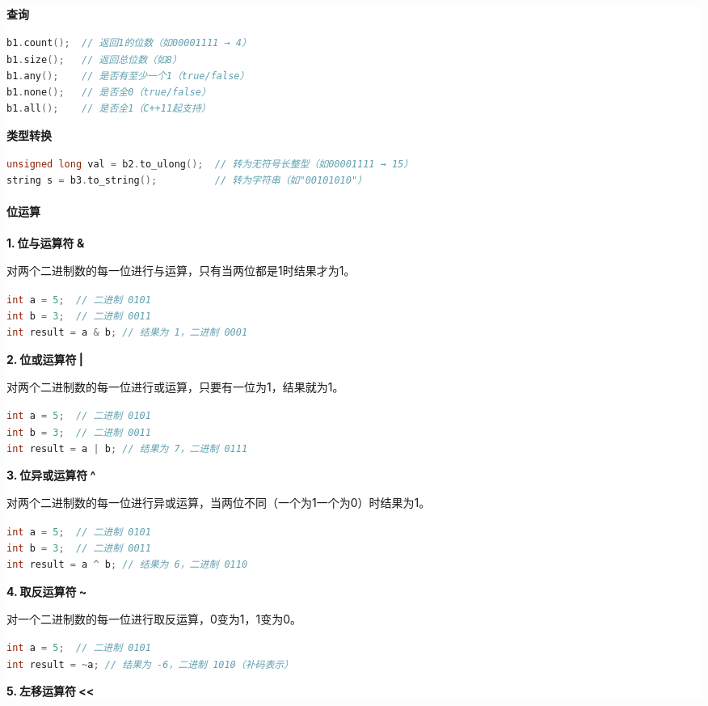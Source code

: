 **查询**


```c++
b1.count();  // 返回1的位数（如00001111 → 4）
b1.size();   // 返回总位数（如8）
b1.any();    // 是否有至少一个1（true/false）
b1.none();   // 是否全0（true/false）
b1.all();    // 是否全1（C++11起支持）
```

**类型转换**

```c++
unsigned long val = b2.to_ulong();  // 转为无符号长整型（如00001111 → 15）
string s = b3.to_string();          // 转为字符串（如"00101010"）
```



#### 位运算

**1. 位与运算符  &**

对两个二进制数的每一位进行与运算，只有当两位都是1时结果才为1。

```cpp
int a = 5;  // 二进制 0101
int b = 3;  // 二进制 0011
int result = a & b; // 结果为 1，二进制 0001
```

**2. 位或运算符  |**

对两个二进制数的每一位进行或运算，只要有一位为1，结果就为1。

```cpp
int a = 5;  // 二进制 0101
int b = 3;  // 二进制 0011
int result = a | b; // 结果为 7，二进制 0111
```

**3. 位异或运算符  ^**

对两个二进制数的每一位进行异或运算，当两位不同（一个为1一个为0）时结果为1。

```cpp
int a = 5;  // 二进制 0101
int b = 3;  // 二进制 0011
int result = a ^ b; // 结果为 6，二进制 0110
```

**4. 取反运算符  ~**

对一个二进制数的每一位进行取反运算，0变为1，1变为0。

```cpp
int a = 5;  // 二进制 0101
int result = ~a; // 结果为 -6，二进制 1010（补码表示）
```

**5. 左移运算符  <<**
